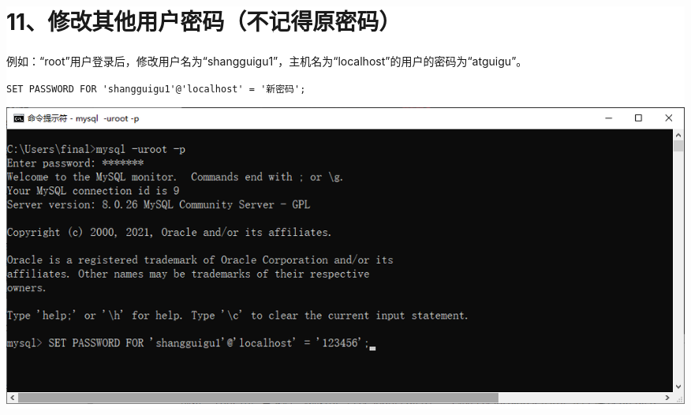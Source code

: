 # 11、修改其他用户密码（不记得原密码）

例如：“root”用户登录后，修改用户名为“shangguigu1”，主机名为“localhost”的用户的密码为“atguigu”。

```mysql
SET PASSWORD FOR 'shangguigu1'@'localhost' = '新密码';
```

![image-20211128194603636](images/image-20211128194603636.png)

